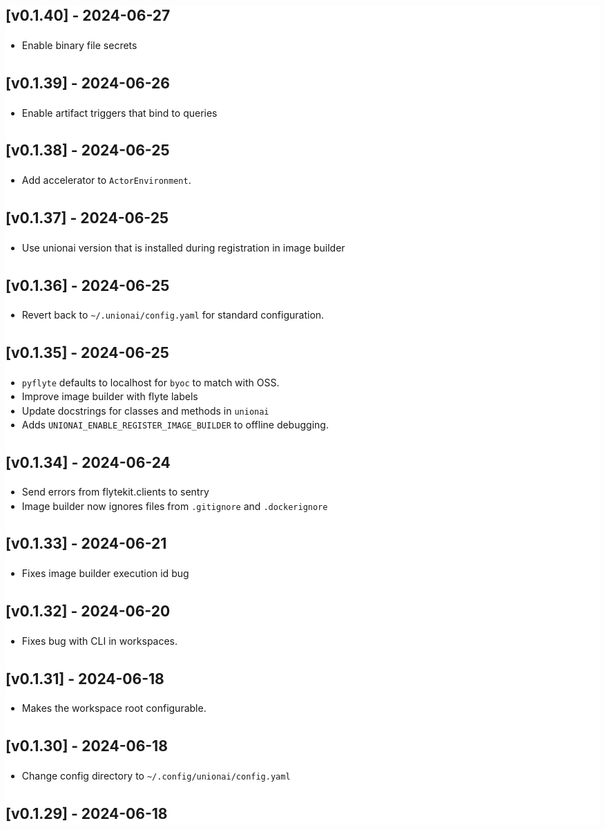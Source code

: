 ## [v0.1.40] - 2024-06-27

- Enable binary file secrets

## [v0.1.39] - 2024-06-26

- Enable artifact triggers that bind to queries

## [v0.1.38] - 2024-06-25

- Add accelerator to `ActorEnvironment`.

## [v0.1.37] - 2024-06-25

- Use unionai version that is installed during registration in image builder

## [v0.1.36] - 2024-06-25

- Revert back to `~/.unionai/config.yaml` for standard configuration.

## [v0.1.35] - 2024-06-25

- `pyflyte` defaults to localhost for `byoc` to match with OSS.
- Improve image builder with flyte labels
- Update docstrings for classes and methods in `unionai`
- Adds `UNIONAI_ENABLE_REGISTER_IMAGE_BUILDER` to offline debugging.

## [v0.1.34] - 2024-06-24

- Send errors from flytekit.clients to sentry
- Image builder now ignores files from `.gitignore` and `.dockerignore`

## [v0.1.33] - 2024-06-21

- Fixes image builder execution id bug

## [v0.1.32] - 2024-06-20

- Fixes bug with CLI in workspaces.

## [v0.1.31] - 2024-06-18

- Makes the workspace root configurable.

## [v0.1.30] - 2024-06-18

- Change config directory to `~/.config/unionai/config.yaml`

## [v0.1.29] - 2024-06-18
